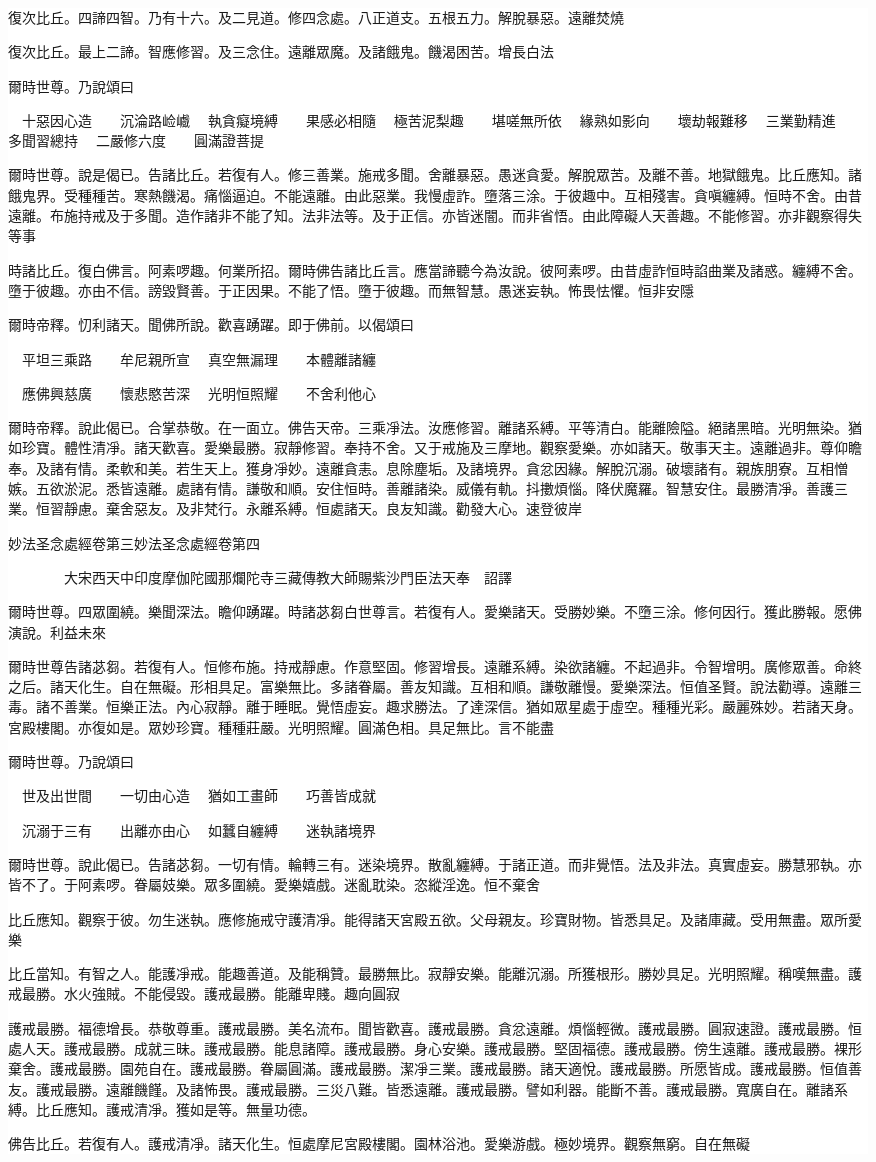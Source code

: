 復次比丘。四諦四智。乃有十六。及二見道。修四念處。八正道支。五根五力。解脫暴惡。遠離焚燒

復次比丘。最上二諦。智應修習。及三念住。遠離眾魔。及諸餓鬼。饑渴困苦。增長白法

爾時世尊。乃說頌曰

　十惡因心造　　沉淪路崄巇
　執貪癡境縛　　果感必相隨
　極苦泥梨趣　　堪嗟無所依
　緣熟如影向　　壞劫報難移
　三業勤精進　　多聞習總持
　二嚴修六度　　圓滿證菩提　

爾時世尊。說是偈已。告諸比丘。若復有人。修三善業。施戒多聞。舍離暴惡。愚迷貪愛。解脫眾苦。及離不善。地獄餓鬼。比丘應知。諸餓鬼界。受種種苦。寒熱饑渴。痛惱逼迫。不能遠離。由此惡業。我慢虛詐。墮落三涂。于彼趣中。互相殘害。貪嗔纏縛。恒時不舍。由昔遠離。布施持戒及于多聞。造作諸非不能了知。法非法等。及于正信。亦皆迷闇。而非省悟。由此障礙人天善趣。不能修習。亦非觀察得失等事

時諸比丘。復白佛言。阿素啰趣。何業所招。爾時佛告諸比丘言。應當諦聽今為汝說。彼阿素啰。由昔虛詐恒時諂曲業及諸惑。纏縛不舍。墮于彼趣。亦由不信。謗毀賢善。于正因果。不能了悟。墮于彼趣。而無智慧。愚迷妄執。怖畏怯懼。恒非安隱

爾時帝釋。忉利諸天。聞佛所說。歡喜踴躍。即于佛前。以偈頌曰

　平坦三乘路　　牟尼親所宣
　真空無漏理　　本體離諸纏　

　應佛興慈廣　　懷悲愍苦深
　光明恒照耀　　不舍利他心　

爾時帝釋。說此偈已。合掌恭敬。在一面立。佛告天帝。三乘凈法。汝應修習。離諸系縛。平等清白。能離險隘。絕諸黑暗。光明無染。猶如珍寶。體性清凈。諸天歡喜。愛樂最勝。寂靜修習。奉持不舍。又于戒施及三摩地。觀察愛樂。亦如諸天。敬事天主。遠離過非。尊仰瞻奉。及諸有情。柔軟和美。若生天上。獲身凈妙。遠離貪恚。息除塵垢。及諸境界。貪忿因緣。解脫沉溺。破壞諸有。親族朋寮。互相憎嫉。五欲淤泥。悉皆遠離。處諸有情。謙敬和順。安住恒時。善離諸染。威儀有軌。抖擻煩惱。降伏魔羅。智慧安住。最勝清凈。善護三業。恒習靜慮。棄舍惡友。及非梵行。永離系縛。恒處諸天。良友知識。勸發大心。速登彼岸

妙法圣念處經卷第三妙法圣念處經卷第四

　　　　大宋西天中印度摩伽陀國那爛陀寺三藏傳教大師賜紫沙門臣法天奉　詔譯


爾時世尊。四眾圍繞。樂聞深法。瞻仰踴躍。時諸苾芻白世尊言。若復有人。愛樂諸天。受勝妙樂。不墮三涂。修何因行。獲此勝報。愿佛演說。利益未來

爾時世尊告諸苾芻。若復有人。恒修布施。持戒靜慮。作意堅固。修習增長。遠離系縛。染欲諸纏。不起過非。令智增明。廣修眾善。命終之后。諸天化生。自在無礙。形相具足。富樂無比。多諸眷屬。善友知識。互相和順。謙敬離慢。愛樂深法。恒值圣賢。說法勸導。遠離三毒。諸不善業。恒樂正法。內心寂靜。離于睡眠。覺悟虛妄。趣求勝法。了達深信。猶如眾星處于虛空。種種光彩。嚴麗殊妙。若諸天身。宮殿樓閣。亦復如是。眾妙珍寶。種種莊嚴。光明照耀。圓滿色相。具足無比。言不能盡

爾時世尊。乃說頌曰

　世及出世間　　一切由心造
　猶如工畫師　　巧善皆成就　

　沉溺于三有　　出離亦由心
　如蠶自纏縛　　迷執諸境界　

爾時世尊。說此偈已。告諸苾芻。一切有情。輪轉三有。迷染境界。散亂纏縛。于諸正道。而非覺悟。法及非法。真實虛妄。勝慧邪執。亦皆不了。于阿素啰。眷屬妓樂。眾多圍繞。愛樂嬉戲。迷亂耽染。恣縱淫逸。恒不棄舍

比丘應知。觀察于彼。勿生迷執。應修施戒守護清凈。能得諸天宮殿五欲。父母親友。珍寶財物。皆悉具足。及諸庫藏。受用無盡。眾所愛樂

比丘當知。有智之人。能護凈戒。能趣善道。及能稱贊。最勝無比。寂靜安樂。能離沉溺。所獲根形。勝妙具足。光明照耀。稱嘆無盡。護戒最勝。水火強賊。不能侵毀。護戒最勝。能離卑賤。趣向圓寂

護戒最勝。福德增長。恭敬尊重。護戒最勝。美名流布。聞皆歡喜。護戒最勝。貪忿遠離。煩惱輕微。護戒最勝。圓寂速證。護戒最勝。恒處人天。護戒最勝。成就三昧。護戒最勝。能息諸障。護戒最勝。身心安樂。護戒最勝。堅固福德。護戒最勝。傍生遠離。護戒最勝。裸形棄舍。護戒最勝。園苑自在。護戒最勝。眷屬圓滿。護戒最勝。潔凈三業。護戒最勝。諸天適悅。護戒最勝。所愿皆成。護戒最勝。恒值善友。護戒最勝。遠離饑饉。及諸怖畏。護戒最勝。三災八難。皆悉遠離。護戒最勝。譬如利器。能斷不善。護戒最勝。寬廣自在。離諸系縛。比丘應知。護戒清凈。獲如是等。無量功德。

佛告比丘。若復有人。護戒清凈。諸天化生。恒處摩尼宮殿樓閣。園林浴池。愛樂游戲。極妙境界。觀察無窮。自在無礙
